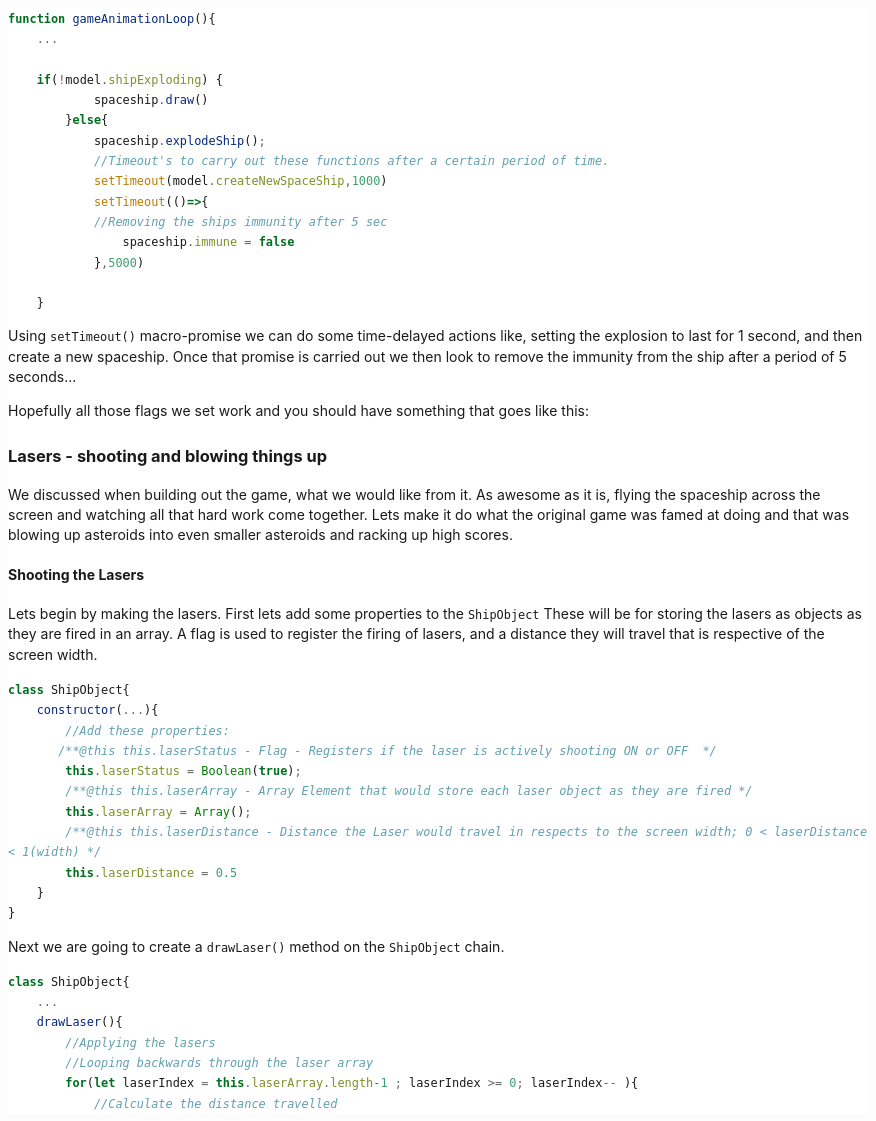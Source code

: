 ```js
function gameAnimationLoop(){
    ...

    if(!model.shipExploding) {
            spaceship.draw()  
        }else{
            spaceship.explodeShip();
            //Timeout's to carry out these functions after a certain period of time.        
            setTimeout(model.createNewSpaceShip,1000)
            setTimeout(()=>{
            //Removing the ships immunity after 5 sec
                spaceship.immune = false
            },5000)

    } 
```
Using `setTimeout()` macro-promise we can do some time-delayed actions like, setting the explosion to last for 1 second, and then create a new spaceship. Once that promise is carried out we then look to remove the immunity from the ship after a period of 5 seconds... 

Hopefully all those flags we set work and you should have something that goes like this:
<figure>
  <video controls="true" allowfullscreen="true"  width="500" height = "300">
    <source src="./assets/video/asteroidswhatitshouldlooklikesofar.mp4" type="video/mp4">
        <p>Sorry but the video doesn't seem to be working...Ill have it loaded up somewhere and hopefully working at some point.</p>
    </video>
</figure>

### Lasers - shooting and blowing things up

We discussed when building out the game, what we would like from it. As awesome as it is, flying the spaceship across the screen and watching all that hard work come together. Lets make it do what the original game was famed at doing and that was blowing up asteroids into even smaller asteroids and racking up high scores. 

#### Shooting the Lasers
Lets begin by making the lasers. First lets add some properties to the `ShipObject` These will be for storing the lasers as objects as they are fired in an array. A flag is used to register the firing of lasers, and a distance they will travel that is respective of the screen width.
```js
class ShipObject{
    constructor(...){
        //Add these properties:
       /**@this this.laserStatus - Flag - Registers if the laser is actively shooting ON or OFF  */
        this.laserStatus = Boolean(true);
        /**@this this.laserArray - Array Element that would store each laser object as they are fired */
        this.laserArray = Array();
        /**@this this.laserDistance - Distance the Laser would travel in respects to the screen width; 0 < laserDistance < 1(width) */
        this.laserDistance = 0.5  
    }
}
```
Next we are going to create a `drawLaser()` method on the `ShipObject` chain.
```js
class ShipObject{
    ...
    drawLaser(){
        //Applying the lasers
        //Looping backwards through the laser array
        for(let laserIndex = this.laserArray.length-1 ; laserIndex >= 0; laserIndex-- ){
            //Calculate the distance travelled
```